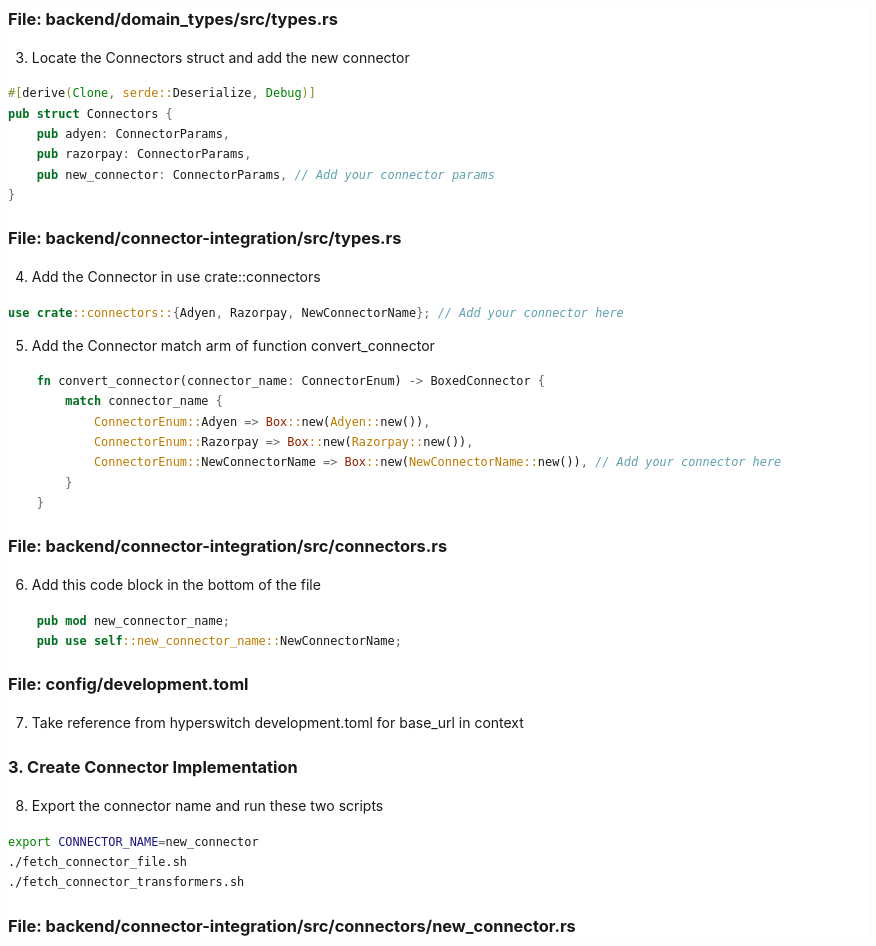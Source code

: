 ### File: backend/domain_types/src/types.rs

3. Locate the Connectors struct and add the new connector
```rust
#[derive(Clone, serde::Deserialize, Debug)]
pub struct Connectors {
    pub adyen: ConnectorParams,
    pub razorpay: ConnectorParams,
    pub new_connector: ConnectorParams, // Add your connector params
}
```

### File: backend/connector-integration/src/types.rs

4. Add the Connector in use crate::connectors 
```rust
use crate::connectors::{Adyen, Razorpay, NewConnectorName}; // Add your connector here
```

5. Add the Connector match arm of function convert_connector
```rust
    fn convert_connector(connector_name: ConnectorEnum) -> BoxedConnector {
        match connector_name {
            ConnectorEnum::Adyen => Box::new(Adyen::new()),
            ConnectorEnum::Razorpay => Box::new(Razorpay::new()),
            ConnectorEnum::NewConnectorName => Box::new(NewConnectorName::new()), // Add your connector here
        }
    }
```

### File: backend/connector-integration/src/connectors.rs

6. Add this code block in the bottom of the file
```rust
    pub mod new_connector_name;
    pub use self::new_connector_name::NewConnectorName;
```

### File: config/development.toml

7. Take reference from hyperswitch development.toml for base_url in context

### 3. Create Connector Implementation

8. Export the connector name and run these two scripts
```sh
export CONNECTOR_NAME=new_connector
./fetch_connector_file.sh
./fetch_connector_transformers.sh
```

### File: backend/connector-integration/src/connectors/new_connector.rs
